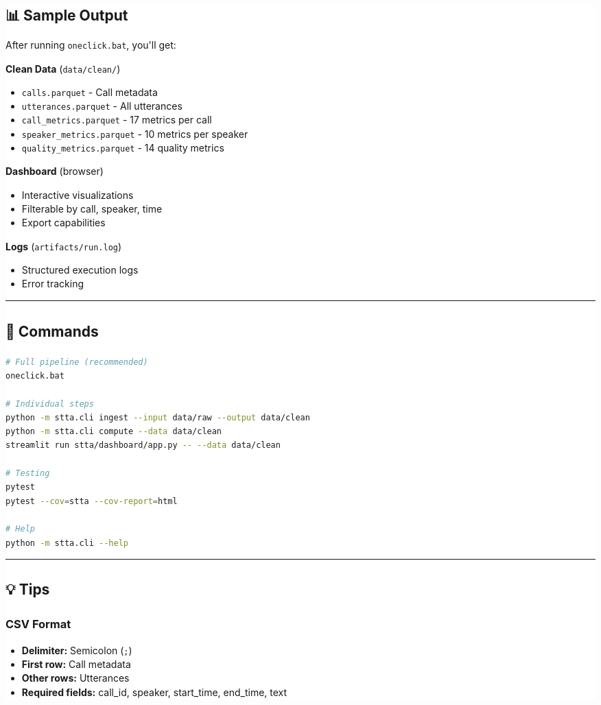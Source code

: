 
## 📊 Sample Output

After running `oneclick.bat`, you'll get:

**Clean Data** (`data/clean/`)
- `calls.parquet` - Call metadata
- `utterances.parquet` - All utterances
- `call_metrics.parquet` - 17 metrics per call
- `speaker_metrics.parquet` - 10 metrics per speaker
- `quality_metrics.parquet` - 14 quality metrics

**Dashboard** (browser)
- Interactive visualizations
- Filterable by call, speaker, time
- Export capabilities

**Logs** (`artifacts/run.log`)
- Structured execution logs
- Error tracking

---

## 🔧 Commands

```bash
# Full pipeline (recommended)
oneclick.bat

# Individual steps
python -m stta.cli ingest --input data/raw --output data/clean
python -m stta.cli compute --data data/clean
streamlit run stta/dashboard/app.py -- --data data/clean

# Testing
pytest
pytest --cov=stta --cov-report=html

# Help
python -m stta.cli --help
```

---

## 💡 Tips

### CSV Format
- **Delimiter:** Semicolon (`;`)
- **First row:** Call metadata
- **Other rows:** Utterances
- **Required fields:** call_id, speaker, start_time, end_time, text
